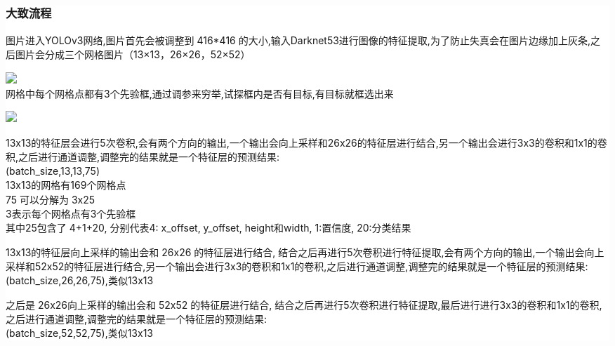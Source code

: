 ### 大致流程
图片进入YOLOv3网络,图片首先会被调整到 416*416 的大小,输入Darknet53进行图像的特征提取,为了防止失真会在图片边缘加上灰条,之后图片会分成三个网格图片（13×13，26×26，52×52）   

![](https://cdn.jsdelivr.net/gh/clearyup/picgo/img/20210509201740.png)   
网格中每个网格点都有3个先验框,通过调参来穷举,试探框内是否有目标,有目标就框选出来   

![](https://cdn.jsdelivr.net/gh/clearyup/picgo/img/20210509212109.jpg)   


13x13的特征层会进行5次卷积,会有两个方向的输出,一个输出会向上采样和26x26的特征层进行结合,另一个输出会进行3x3的卷积和1x1的卷积,之后进行通道调整,调整完的结果就是一个特征层的预测结果:   
(batch_size,13,13,75)    
13x13的网格有169个网格点   
75 可以分解为 3x25   
3表示每个网格点有3个先验框   
其中25包含了 4+1+20, 分别代表4: x_offset, y_offset, height和width, 1:置信度, 20:分类结果

13x13的特征层向上采样的输出会和 26x26 的特征层进行结合, 结合之后再进行5次卷积进行特征提取,会有两个方向的输出,一个输出会向上采样和52x52的特征层进行结合,另一个输出会进行3x3的卷积和1x1的卷积,之后进行通道调整,调整完的结果就是一个特征层的预测结果:   
(batch_size,26,26,75),类似13x13

之后是 26x26向上采样的输出会和 52x52 的特征层进行结合, 结合之后再进行5次卷积进行特征提取,最后进行进行3x3的卷积和1x1的卷积,之后进行通道调整,调整完的结果就是一个特征层的预测结果:   
(batch_size,52,52,75),类似13x13


